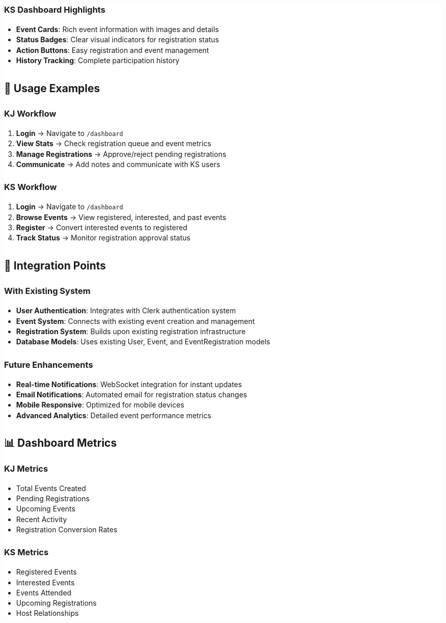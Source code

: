 ### KS Dashboard Highlights
- **Event Cards**: Rich event information with images and details
- **Status Badges**: Clear visual indicators for registration status
- **Action Buttons**: Easy registration and event management
- **History Tracking**: Complete participation history

## 🚀 Usage Examples

### KJ Workflow
1. **Login** → Navigate to `/dashboard`
2. **View Stats** → Check registration queue and event metrics
3. **Manage Registrations** → Approve/reject pending registrations
4. **Communicate** → Add notes and communicate with KS users

### KS Workflow
1. **Login** → Navigate to `/dashboard`
2. **Browse Events** → View registered, interested, and past events
3. **Register** → Convert interested events to registered
4. **Track Status** → Monitor registration approval status

## 🔗 Integration Points

### With Existing System
- **User Authentication**: Integrates with Clerk authentication system
- **Event System**: Connects with existing event creation and management
- **Registration System**: Builds upon existing registration infrastructure
- **Database Models**: Uses existing User, Event, and EventRegistration models

### Future Enhancements
- **Real-time Notifications**: WebSocket integration for instant updates
- **Email Notifications**: Automated email for registration status changes
- **Mobile Responsive**: Optimized for mobile devices
- **Advanced Analytics**: Detailed event performance metrics

## 📊 Dashboard Metrics

### KJ Metrics
- Total Events Created
- Pending Registrations
- Upcoming Events
- Recent Activity
- Registration Conversion Rates

### KS Metrics
- Registered Events
- Interested Events
- Events Attended
- Upcoming Registrations
- Host Relationships
